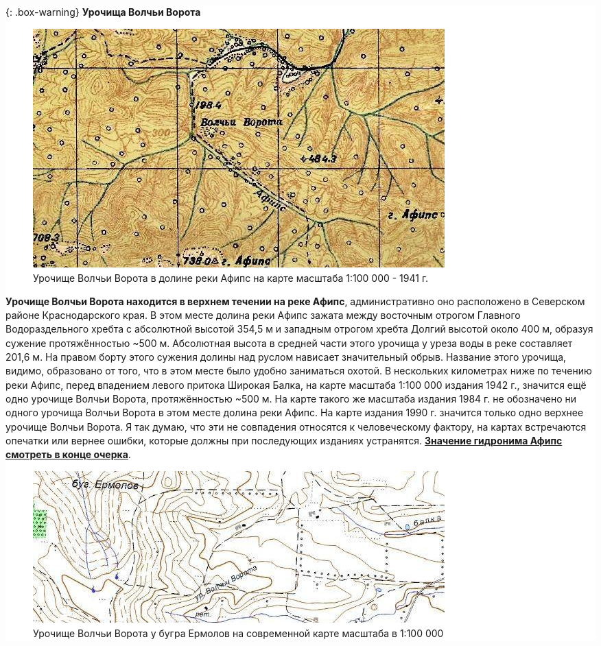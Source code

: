 {: .box-warning}
**Урочища Волчьи Ворота**

<figure>
	<img src="/img/toponymy/wolf-gate-p2/The tract Volchii Vorota valley river Afips 1941.jpg" title="Урочище Волчьи Ворота в долине реки Афипс 1941 г." alt="Урочище Волчьи Ворота в долине реки Афипс 1941 г." width="600" height="348"/>
	<figcaption>Урочище Волчьи Ворота в долине реки Афипс на карте масштаба 1:100 000 - 1941 г.</figcaption>
</figure>

**Урочище Волчьи Ворота находится в верхнем течении на реке Афипс**, административно оно расположено в Северском районе Краснодарского края. В этом месте долина реки Афипс зажата между восточным отрогом Главного Водораздельного хребта с абсолютной высотой 354,5 м и западным отрогом хребта Долгий высотой около 400 м, образуя сужение протяжённостью ~500 м. Абсолютная высота в средней части этого урочища у уреза воды в реке составляет 201,6 м. На правом борту этого сужения долины над руслом нависает значительный обрыв. Название этого урочища, видимо, образовано от того, что в этом месте было удобно заниматься охотой. В нескольких километрах ниже по течению реки Афипс, перед впадением левого притока Широкая Балка, на карте масштаба 1:100 000 издания 1942 г., значится ещё одно урочище Волчьи Ворота, протяжённостью ~500 м. На карте такого же масштаба издания 1984 г. не обозначено ни одного урочища Волчьи Ворота в этом месте долина реки Афипс. На карте издания 1990 г. значится только одно верхнее урочище Волчьи Ворота. Я так думаю, что эти не совпадения относятся к человеческому фактору, на картах встречаются опечатки или вернее ошибки, которые должны при последующих изданиях устранятся. [**Значение гидронима Афипс смотреть в конце очерка**](#афипс "Название реки Афипс состоит из двух автохтонных слов «Вода (Река) Афы»").

<figure>
	<img src="/img/toponymy/wolf-gate-p2/The tract Volchii Vorota near Ermolov hillock modern map.jpg" title="Урочище Волчьи Ворота у бугра Ермолов на современной карте" alt="Урочище Волчьи Ворота у бугра Ермолов на современной карте" width="600" height="221"/>
	<figcaption>Урочище Волчьи Ворота у бугра Ермолов на современной карте масштаба в 1:100 000</figcaption>
</figure>
